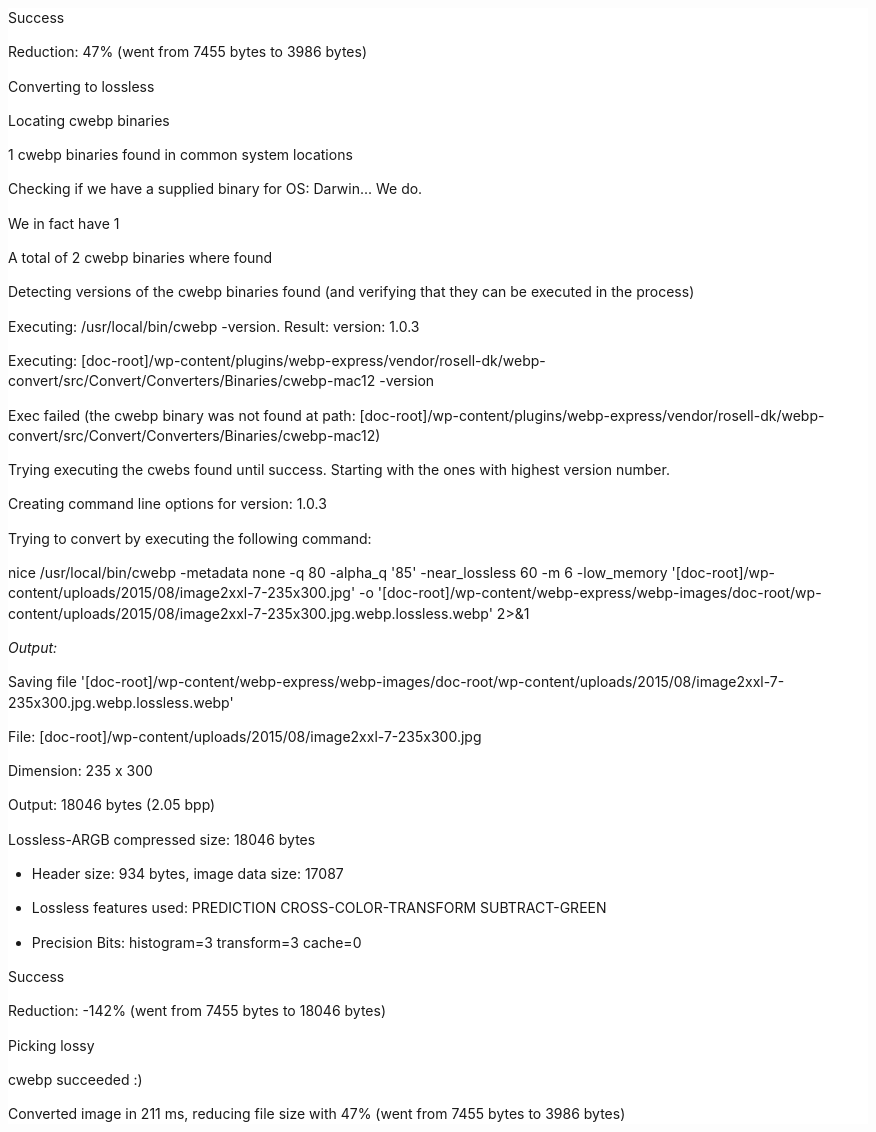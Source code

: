 Success

Reduction: 47% (went from 7455 bytes to 3986 bytes)


Converting to lossless

Locating cwebp binaries

1 cwebp binaries found in common system locations

Checking if we have a supplied binary for OS: Darwin... We do.

We in fact have 1

A total of 2 cwebp binaries where found

Detecting versions of the cwebp binaries found (and verifying that they can be executed in the process)

Executing: /usr/local/bin/cwebp -version. Result: version: 1.0.3

Executing: [doc-root]/wp-content/plugins/webp-express/vendor/rosell-dk/webp-convert/src/Convert/Converters/Binaries/cwebp-mac12 -version

Exec failed (the cwebp binary was not found at path: [doc-root]/wp-content/plugins/webp-express/vendor/rosell-dk/webp-convert/src/Convert/Converters/Binaries/cwebp-mac12)

Trying executing the cwebs found until success. Starting with the ones with highest version number.

Creating command line options for version: 1.0.3

Trying to convert by executing the following command:

nice /usr/local/bin/cwebp -metadata none -q 80 -alpha_q '85' -near_lossless 60 -m 6 -low_memory '[doc-root]/wp-content/uploads/2015/08/image2xxl-7-235x300.jpg' -o '[doc-root]/wp-content/webp-express/webp-images/doc-root/wp-content/uploads/2015/08/image2xxl-7-235x300.jpg.webp.lossless.webp' 2>&1


*Output:* 

Saving file '[doc-root]/wp-content/webp-express/webp-images/doc-root/wp-content/uploads/2015/08/image2xxl-7-235x300.jpg.webp.lossless.webp'

File:      [doc-root]/wp-content/uploads/2015/08/image2xxl-7-235x300.jpg

Dimension: 235 x 300

Output:    18046 bytes (2.05 bpp)

Lossless-ARGB compressed size: 18046 bytes

  * Header size: 934 bytes, image data size: 17087

  * Lossless features used: PREDICTION CROSS-COLOR-TRANSFORM SUBTRACT-GREEN

  * Precision Bits: histogram=3 transform=3 cache=0


Success

Reduction: -142% (went from 7455 bytes to 18046 bytes)


Picking lossy

cwebp succeeded :)


Converted image in 211 ms, reducing file size with 47% (went from 7455 bytes to 3986 bytes)


